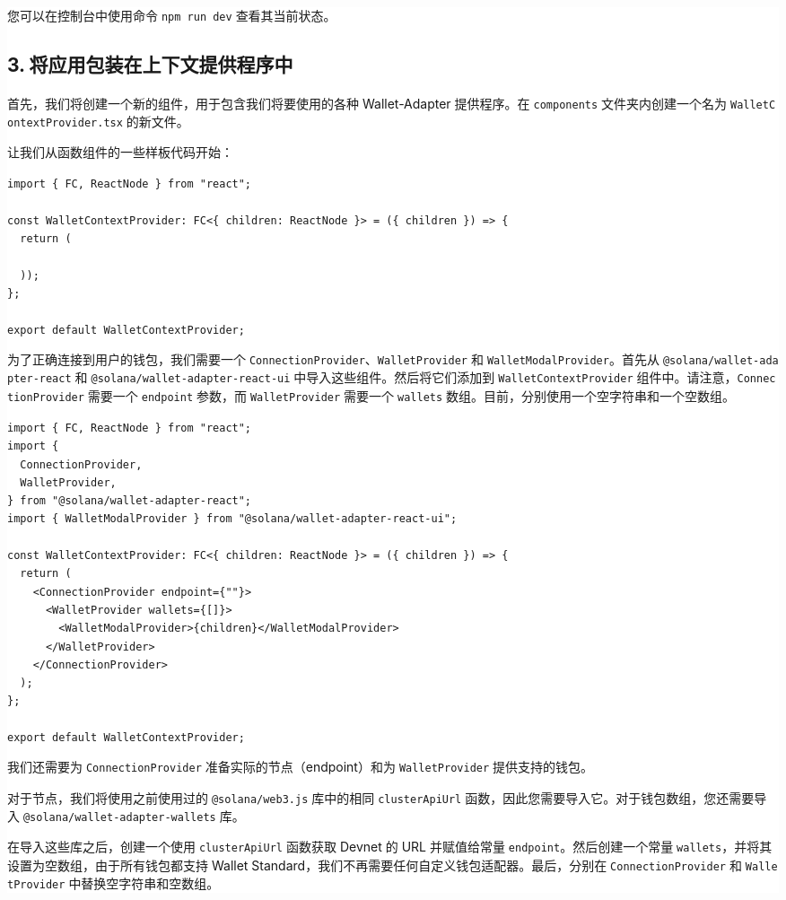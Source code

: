 您可以在控制台中使用命令 `npm run dev` 查看其当前状态。

## 3. 将应用包装在上下文提供程序中

首先，我们将创建一个新的组件，用于包含我们将要使用的各种 Wallet-Adapter 提供程序。在 `components` 文件夹内创建一个名为 `WalletContextProvider.tsx` 的新文件。

让我们从函数组件的一些样板代码开始：

```tsx
import { FC, ReactNode } from "react";

const WalletContextProvider: FC<{ children: ReactNode }> = ({ children }) => {
  return (

  ));
};

export default WalletContextProvider;
```

为了正确连接到用户的钱包，我们需要一个 `ConnectionProvider`、`WalletProvider` 和 `WalletModalProvider`。首先从 `@solana/wallet-adapter-react` 和 `@solana/wallet-adapter-react-ui` 中导入这些组件。然后将它们添加到 `WalletContextProvider` 组件中。请注意，`ConnectionProvider` 需要一个 `endpoint` 参数，而 `WalletProvider` 需要一个 `wallets` 数组。目前，分别使用一个空字符串和一个空数组。

```tsx
import { FC, ReactNode } from "react";
import {
  ConnectionProvider,
  WalletProvider,
} from "@solana/wallet-adapter-react";
import { WalletModalProvider } from "@solana/wallet-adapter-react-ui";

const WalletContextProvider: FC<{ children: ReactNode }> = ({ children }) => {
  return (
    <ConnectionProvider endpoint={""}>
      <WalletProvider wallets={[]}>
        <WalletModalProvider>{children}</WalletModalProvider>
      </WalletProvider>
    </ConnectionProvider>
  );
};

export default WalletContextProvider;

```

我们还需要为 `ConnectionProvider` 准备实际的节点（endpoint）和为 `WalletProvider` 提供支持的钱包。

对于节点，我们将使用之前使用过的 `@solana/web3.js` 库中的相同 `clusterApiUrl` 函数，因此您需要导入它。对于钱包数组，您还需要导入 `@solana/wallet-adapter-wallets` 库。

在导入这些库之后，创建一个使用 `clusterApiUrl` 函数获取 Devnet 的 URL 并赋值给常量 `endpoint`。然后创建一个常量 `wallets`，并将其设置为空数组，由于所有钱包都支持 Wallet Standard，我们不再需要任何自定义钱包适配器。最后，分别在 `ConnectionProvider` 和 `WalletProvider` 中替换空字符串和空数组。
